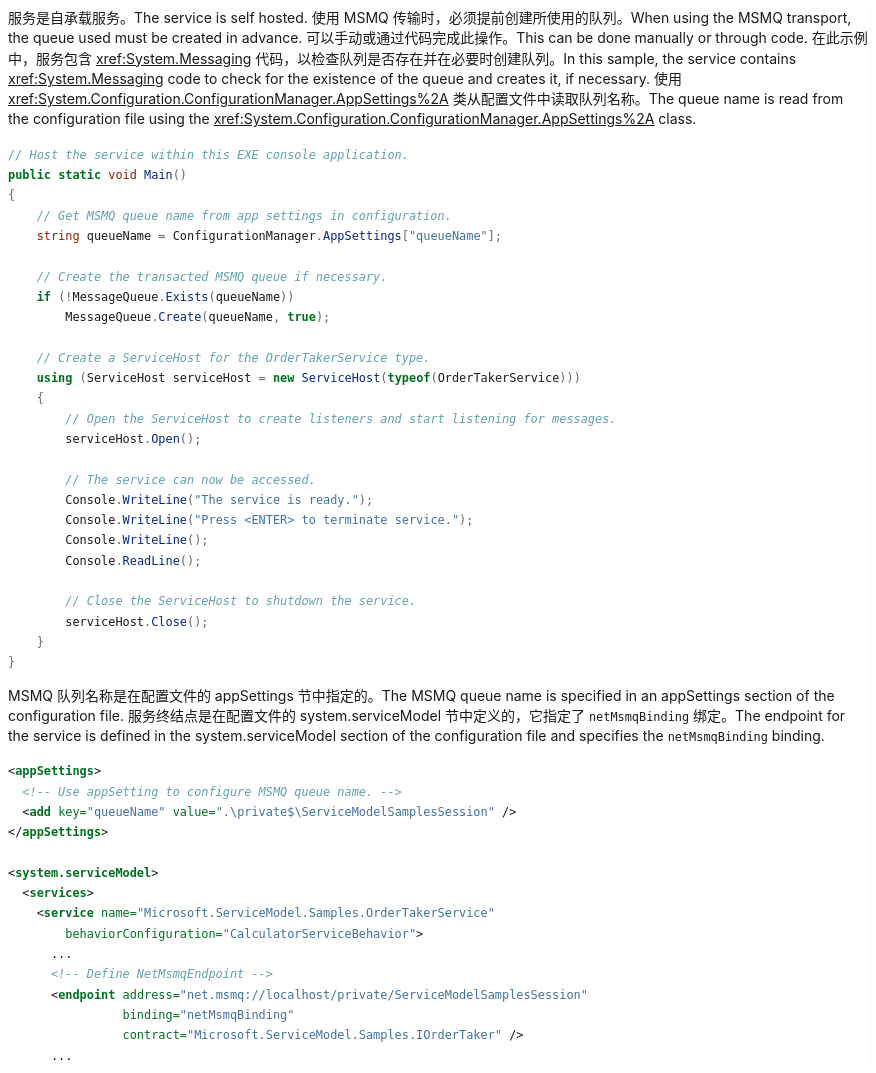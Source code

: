  <span data-ttu-id="bc858-130">服务是自承载服务。</span><span class="sxs-lookup"><span data-stu-id="bc858-130">The service is self hosted.</span></span> <span data-ttu-id="bc858-131">使用 MSMQ 传输时，必须提前创建所使用的队列。</span><span class="sxs-lookup"><span data-stu-id="bc858-131">When using the MSMQ transport, the queue used must be created in advance.</span></span> <span data-ttu-id="bc858-132">可以手动或通过代码完成此操作。</span><span class="sxs-lookup"><span data-stu-id="bc858-132">This can be done manually or through code.</span></span> <span data-ttu-id="bc858-133">在此示例中，服务包含 <xref:System.Messaging> 代码，以检查队列是否存在并在必要时创建队列。</span><span class="sxs-lookup"><span data-stu-id="bc858-133">In this sample, the service contains <xref:System.Messaging> code to check for the existence of the queue and creates it, if necessary.</span></span> <span data-ttu-id="bc858-134">使用 <xref:System.Configuration.ConfigurationManager.AppSettings%2A> 类从配置文件中读取队列名称。</span><span class="sxs-lookup"><span data-stu-id="bc858-134">The queue name is read from the configuration file using the <xref:System.Configuration.ConfigurationManager.AppSettings%2A> class.</span></span>  

```csharp
// Host the service within this EXE console application.  
public static void Main()  
{  
    // Get MSMQ queue name from app settings in configuration.  
    string queueName = ConfigurationManager.AppSettings["queueName"];  
  
    // Create the transacted MSMQ queue if necessary.  
    if (!MessageQueue.Exists(queueName))  
        MessageQueue.Create(queueName, true);  
  
    // Create a ServiceHost for the OrderTakerService type.  
    using (ServiceHost serviceHost = new ServiceHost(typeof(OrderTakerService)))  
    {  
        // Open the ServiceHost to create listeners and start listening for messages.  
        serviceHost.Open();  
  
        // The service can now be accessed.  
        Console.WriteLine("The service is ready.");  
        Console.WriteLine("Press <ENTER> to terminate service.");  
        Console.WriteLine();  
        Console.ReadLine();  
  
        // Close the ServiceHost to shutdown the service.  
        serviceHost.Close();
    }  
}  
```

 <span data-ttu-id="bc858-135">MSMQ 队列名称是在配置文件的 appSettings 节中指定的。</span><span class="sxs-lookup"><span data-stu-id="bc858-135">The MSMQ queue name is specified in an appSettings section of the configuration file.</span></span> <span data-ttu-id="bc858-136">服务终结点是在配置文件的 system.serviceModel 节中定义的，它指定了 `netMsmqBinding` 绑定。</span><span class="sxs-lookup"><span data-stu-id="bc858-136">The endpoint for the service is defined in the system.serviceModel section of the configuration file and specifies the `netMsmqBinding` binding.</span></span>  
  
```xml  
<appSettings>  
  <!-- Use appSetting to configure MSMQ queue name. -->  
  <add key="queueName" value=".\private$\ServiceModelSamplesSession" />  
</appSettings>  
  
<system.serviceModel>  
  <services>  
    <service name="Microsoft.ServiceModel.Samples.OrderTakerService"  
        behaviorConfiguration="CalculatorServiceBehavior">  
      ...  
      <!-- Define NetMsmqEndpoint -->  
      <endpoint address="net.msmq://localhost/private/ServiceModelSamplesSession"  
                binding="netMsmqBinding"  
                contract="Microsoft.ServiceModel.Samples.IOrderTaker" />  
      ...  
```